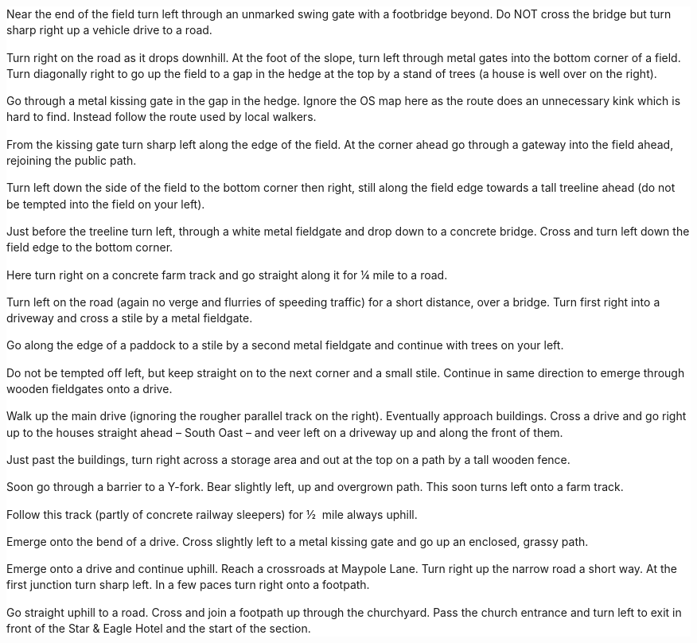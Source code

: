 Near the end of the field turn left through an unmarked swing gate with a footbridge beyond. Do NOT cross the bridge but turn sharp right up a vehicle drive to a road.

Turn right on the road as it drops downhill. At the foot of the slope, turn left through metal gates into the bottom corner of a field. Turn diagonally right to go up the field to a gap in the hedge at the top by a stand of trees (a house is well over on the right).

Go through a metal kissing gate in the gap in the hedge. Ignore the OS map here as the route does an unnecessary kink which is hard to find. Instead follow the route used by local walkers.

From the kissing gate turn sharp left along the edge of the field. At the corner ahead go through a gateway into the field ahead, rejoining the public path.

Turn left down the side of the field to the bottom corner then right, still along the field edge towards a tall treeline ahead (do not be tempted into the field on your left).

Just before the treeline turn left, through a white metal fieldgate and drop down to a concrete bridge. Cross and turn left down the field edge to the bottom corner.

Here turn right on a concrete farm track and go straight along it for ¼ mile to a road.

Turn left on the road (again no verge and flurries of speeding traffic) for a short distance, over a bridge. Turn first right into a driveway and cross a stile by a metal fieldgate.

Go along the edge of a paddock to a stile by a second metal fieldgate and continue with trees on your left.

Do not be tempted off left, but keep straight on to the next corner and a small stile. Continue in same direction to emerge through wooden fieldgates onto a drive.

Walk up the main drive (ignoring the rougher parallel track on the right). Eventually approach buildings. Cross a drive and go right up to the houses straight ahead – South Oast – and veer left on a driveway up and along the front of them.

Just past the buildings, turn right across a storage area and out at the top on a path by a tall wooden fence.

Soon go through a barrier to a Y-fork. Bear slightly left, up and overgrown path. This soon turns left onto a farm track.

Follow this track (partly of concrete railway sleepers) for ½  mile always uphill.

Emerge onto the bend of a drive. Cross slightly left to a metal kissing gate and go up an enclosed, grassy path.

Emerge onto a drive and continue uphill. Reach a crossroads at Maypole Lane. Turn right up the narrow road a short way. At the first junction turn sharp left. In a few paces turn right onto a footpath.

Go straight uphill to a road. Cross and join a footpath up through the churchyard. Pass the church entrance and turn left to exit in front of the Star & Eagle Hotel and the start of the section.
